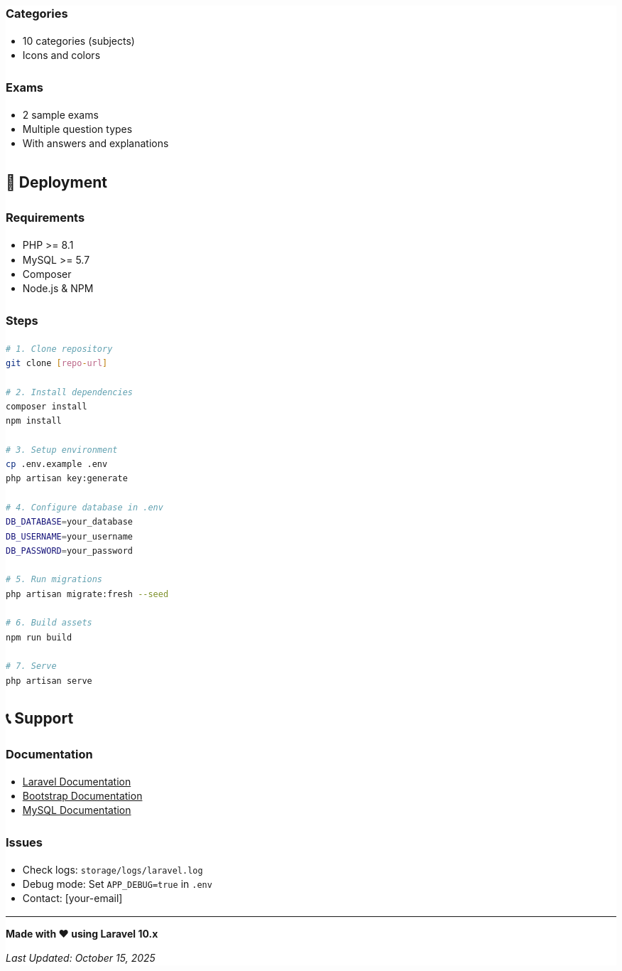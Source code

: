 ### Categories
- 10 categories (subjects)
- Icons and colors

### Exams
- 2 sample exams
- Multiple question types
- With answers and explanations

## 🚀 Deployment

### Requirements
- PHP >= 8.1
- MySQL >= 5.7
- Composer
- Node.js & NPM

### Steps
```bash
# 1. Clone repository
git clone [repo-url]

# 2. Install dependencies
composer install
npm install

# 3. Setup environment
cp .env.example .env
php artisan key:generate

# 4. Configure database in .env
DB_DATABASE=your_database
DB_USERNAME=your_username
DB_PASSWORD=your_password

# 5. Run migrations
php artisan migrate:fresh --seed

# 6. Build assets
npm run build

# 7. Serve
php artisan serve
```

## 📞 Support

### Documentation
- [Laravel Documentation](https://laravel.com/docs)
- [Bootstrap Documentation](https://getbootstrap.com)
- [MySQL Documentation](https://dev.mysql.com/doc/)

### Issues
- Check logs: `storage/logs/laravel.log`
- Debug mode: Set `APP_DEBUG=true` in `.env`
- Contact: [your-email]

---

**Made with ❤️ using Laravel 10.x**

*Last Updated: October 15, 2025*